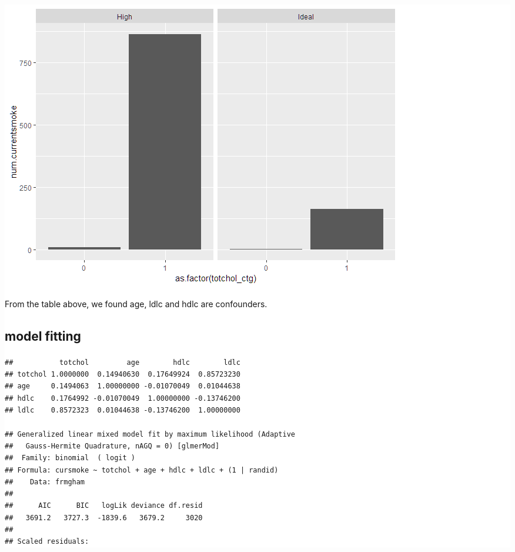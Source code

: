 ![](longi_final_report_files/figure-markdown_github/unnamed-chunk-17-1.png)

From the table above, we found age, ldlc and hdlc are confounders.

model fitting
-------------

    ##           totchol         age        hdlc        ldlc
    ## totchol 1.0000000  0.14940630  0.17649924  0.85723230
    ## age     0.1494063  1.00000000 -0.01070049  0.01044638
    ## hdlc    0.1764992 -0.01070049  1.00000000 -0.13746200
    ## ldlc    0.8572323  0.01044638 -0.13746200  1.00000000

    ## Generalized linear mixed model fit by maximum likelihood (Adaptive
    ##   Gauss-Hermite Quadrature, nAGQ = 0) [glmerMod]
    ##  Family: binomial  ( logit )
    ## Formula: cursmoke ~ totchol + age + hdlc + ldlc + (1 | randid)
    ##    Data: frmgham
    ## 
    ##      AIC      BIC   logLik deviance df.resid 
    ##   3691.2   3727.3  -1839.6   3679.2     3020 
    ## 
    ## Scaled residuals: 